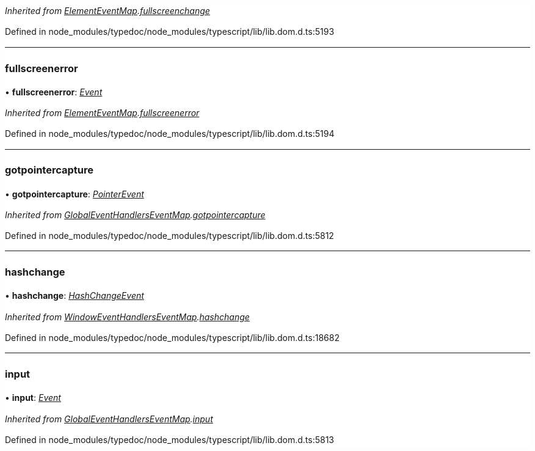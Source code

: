 *Inherited from [ElementEventMap](_node_modules_typedoc_node_modules_typescript_lib_lib_dom_d_.elementeventmap.md).[fullscreenchange](_node_modules_typedoc_node_modules_typescript_lib_lib_dom_d_.elementeventmap.md#fullscreenchange)*

Defined in node_modules/typedoc/node_modules/typescript/lib/lib.dom.d.ts:5193

___

###  fullscreenerror

• **fullscreenerror**: *[Event](_node_modules_typedoc_node_modules_typescript_lib_lib_dom_d_.event.md)*

*Inherited from [ElementEventMap](_node_modules_typedoc_node_modules_typescript_lib_lib_dom_d_.elementeventmap.md).[fullscreenerror](_node_modules_typedoc_node_modules_typescript_lib_lib_dom_d_.elementeventmap.md#fullscreenerror)*

Defined in node_modules/typedoc/node_modules/typescript/lib/lib.dom.d.ts:5194

___

###  gotpointercapture

• **gotpointercapture**: *[PointerEvent](_node_modules_typedoc_node_modules_typescript_lib_lib_dom_d_.pointerevent.md)*

*Inherited from [GlobalEventHandlersEventMap](_node_modules_typedoc_node_modules_typescript_lib_lib_dom_d_.globaleventhandlerseventmap.md).[gotpointercapture](_node_modules_typedoc_node_modules_typescript_lib_lib_dom_d_.globaleventhandlerseventmap.md#gotpointercapture)*

Defined in node_modules/typedoc/node_modules/typescript/lib/lib.dom.d.ts:5812

___

###  hashchange

• **hashchange**: *[HashChangeEvent](_node_modules_typedoc_node_modules_typescript_lib_lib_dom_d_.hashchangeevent.md)*

*Inherited from [WindowEventHandlersEventMap](_node_modules_typedoc_node_modules_typescript_lib_lib_dom_d_.windoweventhandlerseventmap.md).[hashchange](_node_modules_typedoc_node_modules_typescript_lib_lib_dom_d_.windoweventhandlerseventmap.md#hashchange)*

Defined in node_modules/typedoc/node_modules/typescript/lib/lib.dom.d.ts:18682

___

###  input

• **input**: *[Event](_node_modules_typedoc_node_modules_typescript_lib_lib_dom_d_.event.md)*

*Inherited from [GlobalEventHandlersEventMap](_node_modules_typedoc_node_modules_typescript_lib_lib_dom_d_.globaleventhandlerseventmap.md).[input](_node_modules_typedoc_node_modules_typescript_lib_lib_dom_d_.globaleventhandlerseventmap.md#input)*

Defined in node_modules/typedoc/node_modules/typescript/lib/lib.dom.d.ts:5813
